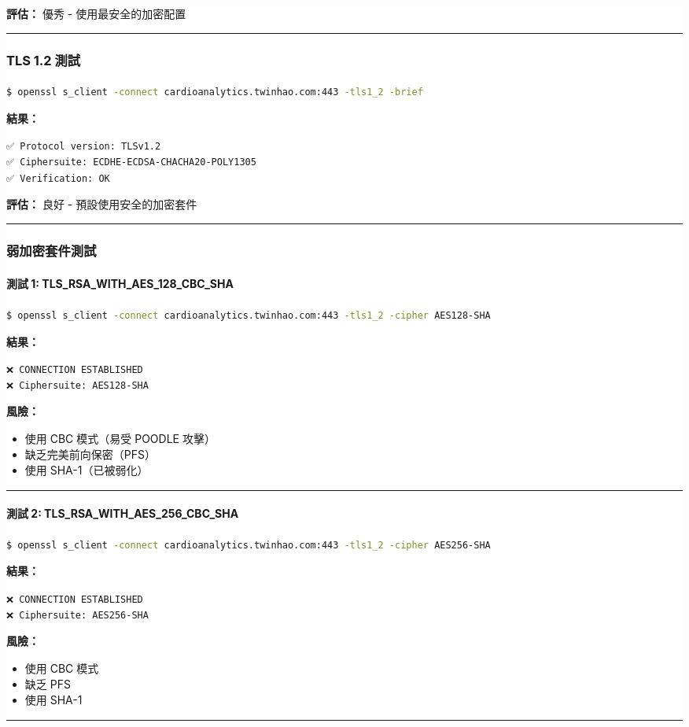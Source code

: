 **評估：** 優秀 - 使用最安全的加密配置

---

### TLS 1.2 測試

```bash
$ openssl s_client -connect cardioanalytics.twinhao.com:443 -tls1_2 -brief
```

**結果：**
```
✅ Protocol version: TLSv1.2
✅ Ciphersuite: ECDHE-ECDSA-CHACHA20-POLY1305
✅ Verification: OK
```

**評估：** 良好 - 預設使用安全的加密套件

---

### 弱加密套件測試

#### 測試 1: TLS_RSA_WITH_AES_128_CBC_SHA

```bash
$ openssl s_client -connect cardioanalytics.twinhao.com:443 -tls1_2 -cipher AES128-SHA
```

**結果：**
```
❌ CONNECTION ESTABLISHED
❌ Ciphersuite: AES128-SHA
```

**風險：**
- 使用 CBC 模式（易受 POODLE 攻擊）
- 缺乏完美前向保密（PFS）
- 使用 SHA-1（已被弱化）

---

#### 測試 2: TLS_RSA_WITH_AES_256_CBC_SHA

```bash
$ openssl s_client -connect cardioanalytics.twinhao.com:443 -tls1_2 -cipher AES256-SHA
```

**結果：**
```
❌ CONNECTION ESTABLISHED
❌ Ciphersuite: AES256-SHA
```

**風險：**
- 使用 CBC 模式
- 缺乏 PFS
- 使用 SHA-1

---